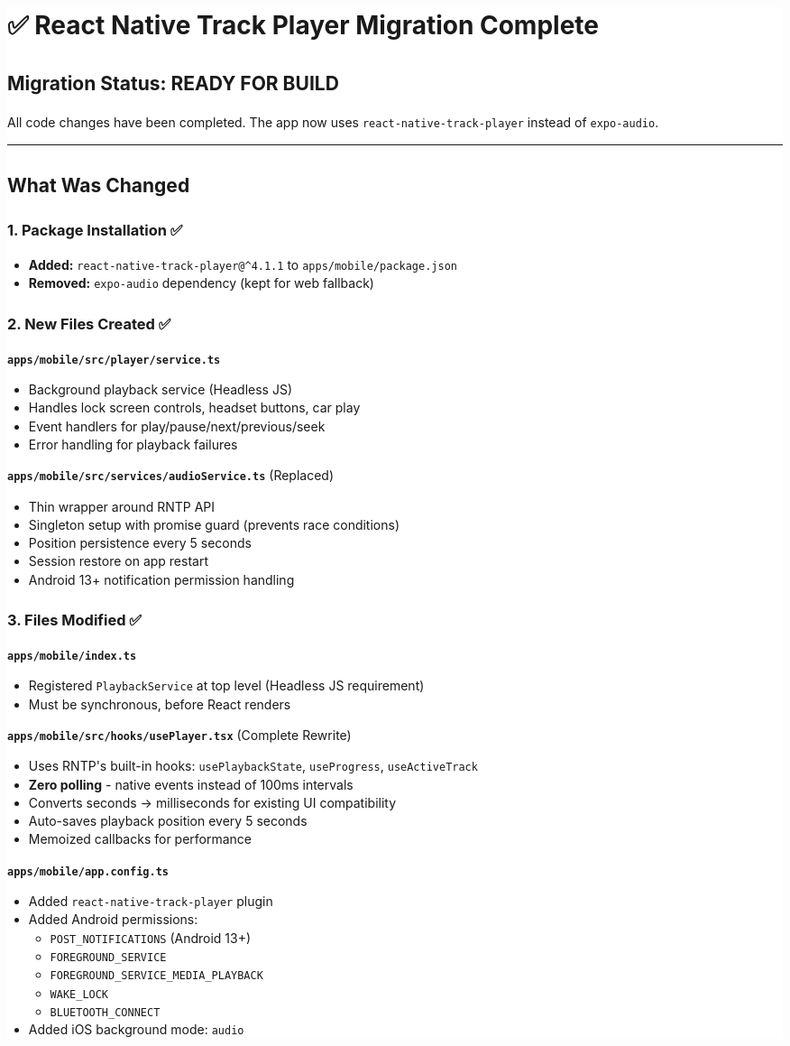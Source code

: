 # ✅ React Native Track Player Migration Complete

## Migration Status: READY FOR BUILD

All code changes have been completed. The app now uses `react-native-track-player` instead of `expo-audio`.

---

## What Was Changed

### 1. Package Installation ✅
- **Added:** `react-native-track-player@^4.1.1` to `apps/mobile/package.json`
- **Removed:** `expo-audio` dependency (kept for web fallback)

### 2. New Files Created ✅

**`apps/mobile/src/player/service.ts`**
- Background playback service (Headless JS)
- Handles lock screen controls, headset buttons, car play
- Event handlers for play/pause/next/previous/seek
- Error handling for playback failures

**`apps/mobile/src/services/audioService.ts`** (Replaced)
- Thin wrapper around RNTP API
- Singleton setup with promise guard (prevents race conditions)
- Position persistence every 5 seconds
- Session restore on app restart
- Android 13+ notification permission handling

### 3. Files Modified ✅

**`apps/mobile/index.ts`**
- Registered `PlaybackService` at top level (Headless JS requirement)
- Must be synchronous, before React renders

**`apps/mobile/src/hooks/usePlayer.tsx`** (Complete Rewrite)
- Uses RNTP's built-in hooks: `usePlaybackState`, `useProgress`, `useActiveTrack`
- **Zero polling** - native events instead of 100ms intervals
- Converts seconds → milliseconds for existing UI compatibility
- Auto-saves playback position every 5 seconds
- Memoized callbacks for performance

**`apps/mobile/app.config.ts`**
- Added `react-native-track-player` plugin
- Added Android permissions:
  - `POST_NOTIFICATIONS` (Android 13+)
  - `FOREGROUND_SERVICE`
  - `FOREGROUND_SERVICE_MEDIA_PLAYBACK`
  - `WAKE_LOCK`
  - `BLUETOOTH_CONNECT`
- Added iOS background mode: `audio`
